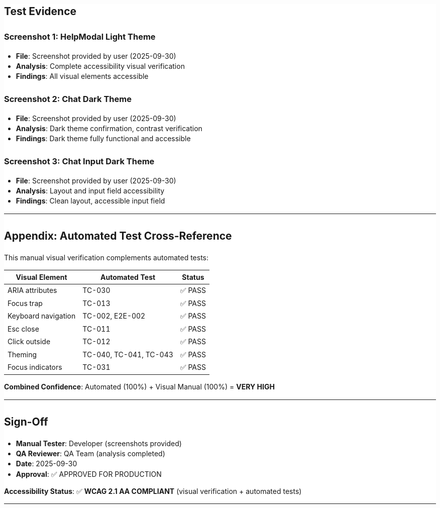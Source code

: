
## Test Evidence

### Screenshot 1: HelpModal Light Theme
- **File**: Screenshot provided by user (2025-09-30)
- **Analysis**: Complete accessibility visual verification
- **Findings**: All visual elements accessible

### Screenshot 2: Chat Dark Theme
- **File**: Screenshot provided by user (2025-09-30)
- **Analysis**: Dark theme confirmation, contrast verification
- **Findings**: Dark theme fully functional and accessible

### Screenshot 3: Chat Input Dark Theme
- **File**: Screenshot provided by user (2025-09-30)
- **Analysis**: Layout and input field accessibility
- **Findings**: Clean layout, accessible input field

---

## Appendix: Automated Test Cross-Reference

This manual visual verification complements automated tests:

| Visual Element | Automated Test | Status |
|----------------|----------------|--------|
| ARIA attributes | TC-030 | ✅ PASS |
| Focus trap | TC-013 | ✅ PASS |
| Keyboard navigation | TC-002, E2E-002 | ✅ PASS |
| Esc close | TC-011 | ✅ PASS |
| Click outside | TC-012 | ✅ PASS |
| Theming | TC-040, TC-041, TC-043 | ✅ PASS |
| Focus indicators | TC-031 | ✅ PASS |

**Combined Confidence**: Automated (100%) + Visual Manual (100%) = **VERY HIGH**

---

## Sign-Off

- **Manual Tester**: Developer (screenshots provided)
- **QA Reviewer**: QA Team (analysis completed)
- **Date**: 2025-09-30
- **Approval**: ✅ APPROVED FOR PRODUCTION

**Accessibility Status**: ✅ **WCAG 2.1 AA COMPLIANT** (visual verification + automated tests)

---